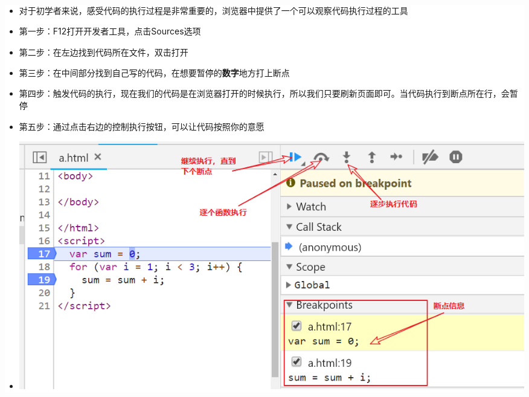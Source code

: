 * 对于初学者来说，感受代码的执行过程是非常重要的，浏览器中提供了一个可以观察代码执行过程的工具

* 第一步：F12打开开发者工具，点击Sources选项

* 第二步：在左边找到代码所在文件，双击打开

* 第三步：在中间部分找到自己写的代码，在想要暂停的**数字**地方打上断点

* 第四步：触发代码的执行，现在我们的代码是在浏览器打开的时候执行，所以我们只要刷新页面即可。当代码执行到断点所在行，会暂停

* 第五步：通过点击右边的控制执行按钮，可以让代码按照你的意愿

* ![1554445172614](assets/1554445172614.png)

  







